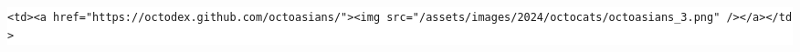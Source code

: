     <td><a href="https://octodex.github.com/octoasians/"><img src="/assets/images/2024/octocats/octoasians_3.png" /></a></td>